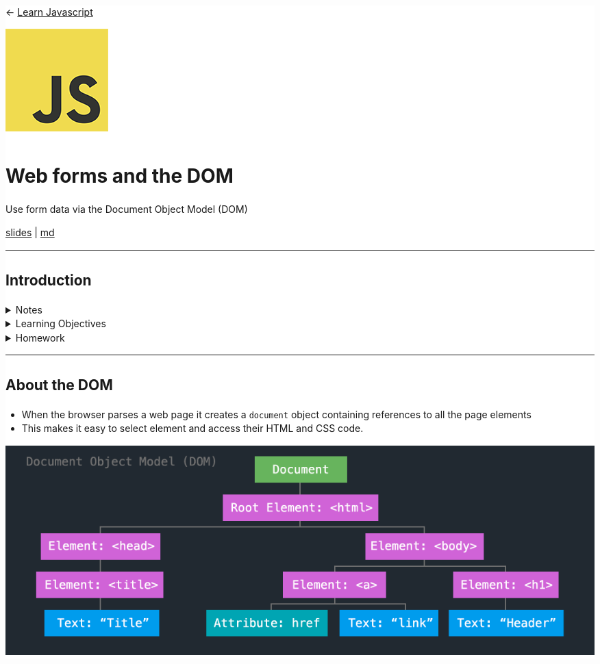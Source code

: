 

← [Learn Javascript](../../)

<a href="../../"><img width="150" src="../../assets/img/logos/logo-javascript-150w.png"></a>

# Web forms and the DOM

Use form data via the Document Object Model (DOM)

<span class="slides-small"><a href="slides.html">slides</a> | <a href="dom.md">md</a></span>













---

## Introduction

<details><summary>Notes</summary></details>

<details><summary>Learning Objectives</summary></details>

<details><summary>Homework</summary></details>




---

## About the DOM

- When the browser parses a web page it creates a `document` object containing references to all the page elements
- This makes it easy to select element and access their HTML and CSS code.

<img src="../../assets/img/javascript-diagram-dom.png" width="100%">
